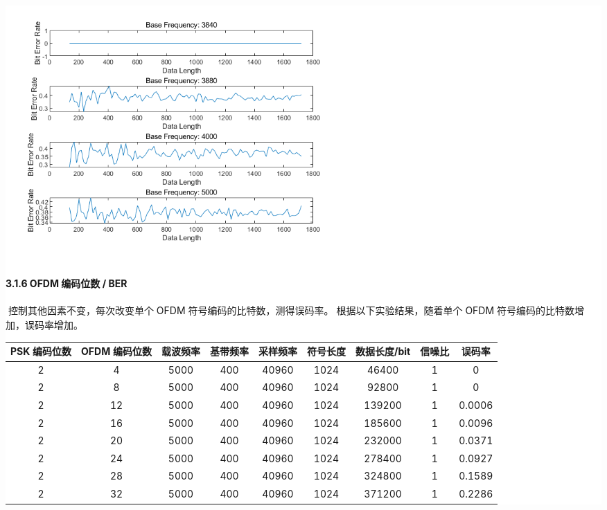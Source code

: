 <img src="README.assets/base_frequency1-3.bmp" alt="base_frequency1-3" style="zoom: 70%;" />

#### 3.1.6 OFDM 编码位数 / BER 

​		控制其他因素不变，每次改变单个 OFDM 符号编码的比特数，测得误码率。
​		根据以下实验结果，随着单个 OFDM 符号编码的比特数增加，误码率增加。

| PSK 编码位数 | OFDM 编码位数 | 载波频率 | 基带频率 | 采样频率 | 符号长度 | 数据长度/bit | 信噪比 | 误码率 |
| :-----------: | :------------: | :------: | :------: | :------: | :------: | :----------: | :----: | :----: |
|       2       |       4        |   5000   |   400    |  40960   |   1024   |    46400     |   1    |   0    |
|       2       |       8        |   5000   |   400    |  40960   |   1024   |    92800     |   1    |   0    |
|       2       |       12       |   5000   |   400    |  40960   |   1024   |    139200    |   1    | 0.0006 |
|       2       |       16       |   5000   |   400    |  40960   |   1024   |    185600    |   1    | 0.0096 |
|       2       |       20       |   5000   |   400    |  40960   |   1024   |    232000    |   1    | 0.0371 |
|       2       |       24       |   5000   |   400    |  40960   |   1024   |    278400    |   1    | 0.0927 |
|       2       |       28       |   5000   |   400    |  40960   |   1024   |    324800    |   1    | 0.1589 |
|       2       |       32       |   5000   |   400    |  40960   |   1024   |    371200    |   1    | 0.2286 |
